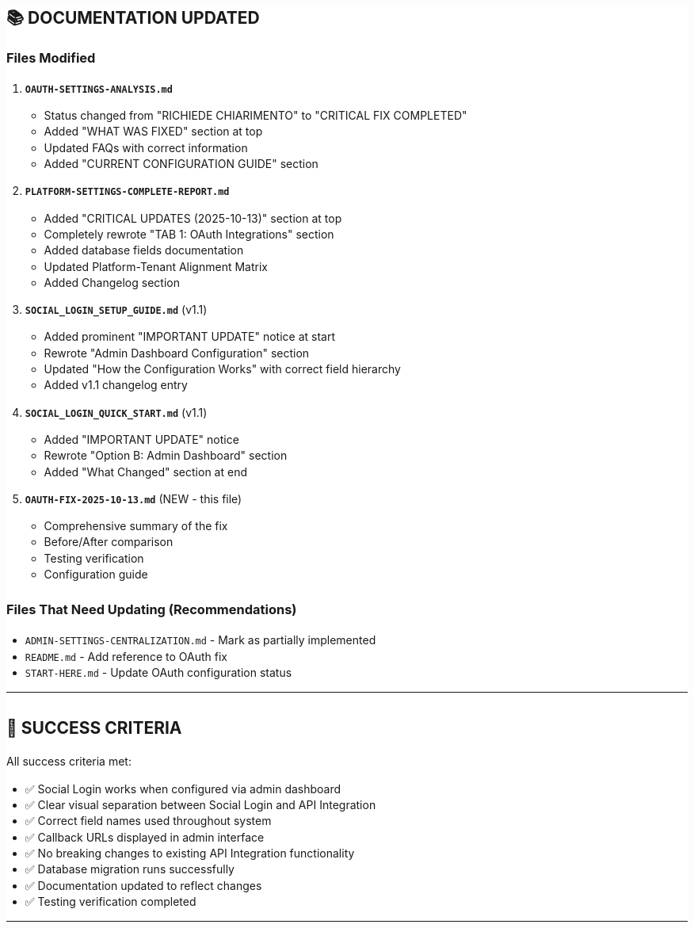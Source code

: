 ## 📚 DOCUMENTATION UPDATED

### Files Modified

1. **`OAUTH-SETTINGS-ANALYSIS.md`**
   - Status changed from "RICHIEDE CHIARIMENTO" to "CRITICAL FIX COMPLETED"
   - Added "WHAT WAS FIXED" section at top
   - Updated FAQs with correct information
   - Added "CURRENT CONFIGURATION GUIDE" section

2. **`PLATFORM-SETTINGS-COMPLETE-REPORT.md`**
   - Added "CRITICAL UPDATES (2025-10-13)" section at top
   - Completely rewrote "TAB 1: OAuth Integrations" section
   - Added database fields documentation
   - Updated Platform-Tenant Alignment Matrix
   - Added Changelog section

3. **`SOCIAL_LOGIN_SETUP_GUIDE.md`** (v1.1)
   - Added prominent "IMPORTANT UPDATE" notice at start
   - Rewrote "Admin Dashboard Configuration" section
   - Updated "How the Configuration Works" with correct field hierarchy
   - Added v1.1 changelog entry

4. **`SOCIAL_LOGIN_QUICK_START.md`** (v1.1)
   - Added "IMPORTANT UPDATE" notice
   - Rewrote "Option B: Admin Dashboard" section
   - Added "What Changed" section at end

5. **`OAUTH-FIX-2025-10-13.md`** (NEW - this file)
   - Comprehensive summary of the fix
   - Before/After comparison
   - Testing verification
   - Configuration guide

### Files That Need Updating (Recommendations)

- `ADMIN-SETTINGS-CENTRALIZATION.md` - Mark as partially implemented
- `README.md` - Add reference to OAuth fix
- `START-HERE.md` - Update OAuth configuration status

---

## 🎯 SUCCESS CRITERIA

All success criteria met:

- ✅ Social Login works when configured via admin dashboard
- ✅ Clear visual separation between Social Login and API Integration
- ✅ Correct field names used throughout system
- ✅ Callback URLs displayed in admin interface
- ✅ No breaking changes to existing API Integration functionality
- ✅ Database migration runs successfully
- ✅ Documentation updated to reflect changes
- ✅ Testing verification completed

---